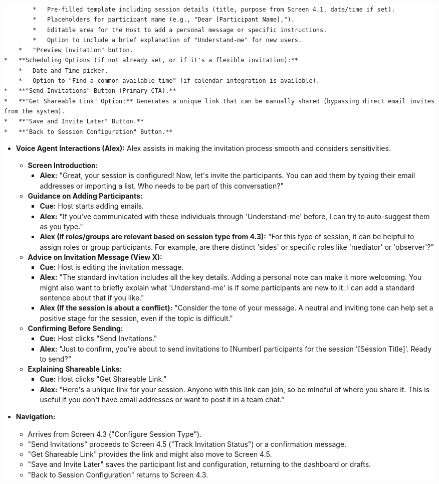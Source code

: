             *   Pre-filled template including session details (title, purpose from Screen 4.1, date/time if set).
            *   Placeholders for participant name (e.g., "Dear [Participant Name],").
            *   Editable area for the Host to add a personal message or specific instructions.
            *   Option to include a brief explanation of "Understand-me" for new users.
        *   "Preview Invitation" button.
    *   **Scheduling Options (if not already set, or if it's a flexible invitation):**
        *   Date and Time picker.
        *   Option to "Find a common available time" (if calendar integration is available).
    *   **"Send Invitations" Button (Primary CTA).**
    *   **"Get Shareable Link" Option:** Generates a unique link that can be manually shared (bypassing direct email invites from the system).
    *   **"Save and Invite Later" Button.**
    *   **"Back to Session Configuration" Button.**

*   **Voice Agent Interactions (Alex):** Alex assists in making the invitation process smooth and considers sensitivities.
    *   **Screen Introduction:**
        *   **Alex:** "Great, your session is configured! Now, let's invite the participants. You can add them by typing their email addresses or importing a list. Who needs to be part of this conversation?"
    *   **Guidance on Adding Participants:**
        *   **Cue:** Host starts adding emails.
        *   **Alex:** "If you've communicated with these individuals through 'Understand-me' before, I can try to auto-suggest them as you type."
        *   **Alex (If roles/groups are relevant based on session type from 4.3):** "For this type of session, it can be helpful to assign roles or group participants. For example, are there distinct 'sides' or specific roles like 'mediator' or 'observer'?"
    *   **Advice on Invitation Message (View X):**
        *   **Cue:** Host is editing the invitation message.
        *   **Alex:** "The standard invitation includes all the key details. Adding a personal note can make it more welcoming. You might also want to briefly explain what 'Understand-me' is if some participants are new to it. I can add a standard sentence about that if you like."
        *   **Alex (If the session is about a conflict):** "Consider the tone of your message. A neutral and inviting tone can help set a positive stage for the session, even if the topic is difficult."
    *   **Confirming Before Sending:**
        *   **Cue:** Host clicks "Send Invitations."
        *   **Alex:** "Just to confirm, you're about to send invitations to [Number] participants for the session '[Session Title]'. Ready to send?"
    *   **Explaining Shareable Links:**
        *   **Cue:** Host clicks "Get Shareable Link."
        *   **Alex:** "Here's a unique link for your session. Anyone with this link can join, so be mindful of where you share it. This is useful if you don't have email addresses or want to post it in a team chat."

*   **Navigation:**
    *   Arrives from Screen 4.3 ("Configure Session Type").
    *   "Send Invitations" proceeds to Screen 4.5 ("Track Invitation Status") or a confirmation message.
    *   "Get Shareable Link" provides the link and might also move to Screen 4.5.
    *   "Save and Invite Later" saves the participant list and configuration, returning to the dashboard or drafts.
    *   "Back to Session Configuration" returns to Screen 4.3.
